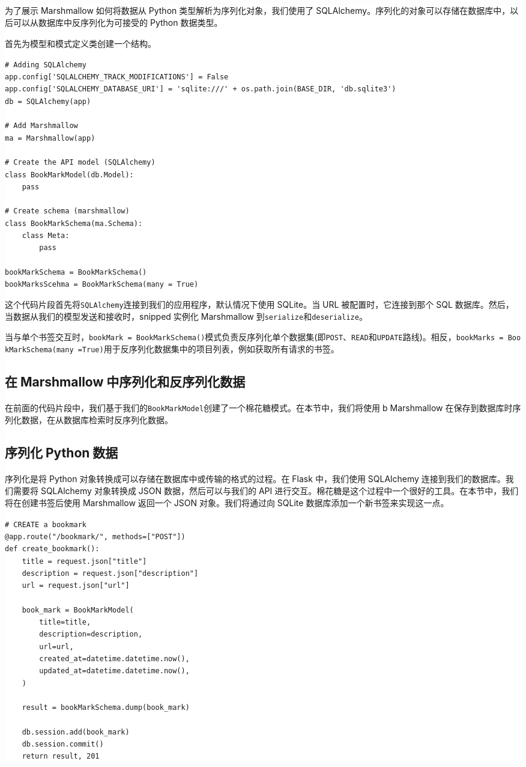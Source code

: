 为了展示 Marshmallow 如何将数据从 Python 类型解析为序列化对象，我们使用了 SQLAlchemy。序列化的对象可以存储在数据库中，以后可以从数据库中反序列化为可接受的 Python 数据类型。

首先为模型和模式定义类创建一个结构。

```
# Adding SQLAlchemy
app.config['SQLALCHEMY_TRACK_MODIFICATIONS'] = False
app.config['SQLALCHEMY_DATABASE_URI'] = 'sqlite:///' + os.path.join(BASE_DIR, 'db.sqlite3')
db = SQLAlchemy(app)

# Add Marshmallow
ma = Marshmallow(app)

# Create the API model (SQLAlchemy)
class BookMarkModel(db.Model):
    pass

# Create schema (marshmallow)
class BookMarkSchema(ma.Schema):
    class Meta:
        pass

bookMarkSchema = BookMarkSchema()
bookMarksScehma = BookMarkSchema(many = True) 
```

这个代码片段首先将`SQLAlchemy`连接到我们的应用程序，默认情况下使用 SQLite。当 URL 被配置时，它连接到那个 SQL 数据库。然后，当数据从我们的模型发送和接收时，snipped 实例化 Marshmallow 到`serialize`和`deserialize`。

当与单个书签交互时，`bookMark = BookMarkSchema()`模式负责反序列化单个数据集(即`POST`、`READ`和`UPDATE`路线)。相反，`bookMarks = BookMarkSchema(many =True)`用于反序列化数据集中的项目列表，例如获取所有请求的书签。

## 在 Marshmallow 中序列化和反序列化数据

在前面的代码片段中，我们基于我们的`BookMarkModel`创建了一个棉花糖模式。在本节中，我们将使用 b Marshmallow 在保存到数据库时序列化数据，在从数据库检索时反序列化数据。

## 序列化 Python 数据

序列化是将 Python 对象转换成可以存储在数据库中或传输的格式的过程。在 Flask 中，我们使用 SQLAlchemy 连接到我们的数据库。我们需要将 SQLAlchemy 对象转换成 JSON 数据，然后可以与我们的 API 进行交互。棉花糖是这个过程中一个很好的工具。在本节中，我们将在创建书签后使用 Marshmallow 返回一个 JSON 对象。我们将通过向 SQLite 数据库添加一个新书签来实现这一点。

```
# CREATE a bookmark
@app.route("/bookmark/", methods=["POST"])
def create_bookmark():
    title = request.json["title"]
    description = request.json["description"]
    url = request.json["url"]

    book_mark = BookMarkModel(
        title=title,
        description=description,
        url=url,
        created_at=datetime.datetime.now(),
        updated_at=datetime.datetime.now(),
    )

    result = bookMarkSchema.dump(book_mark)

    db.session.add(book_mark)
    db.session.commit()
    return result, 201 
```
